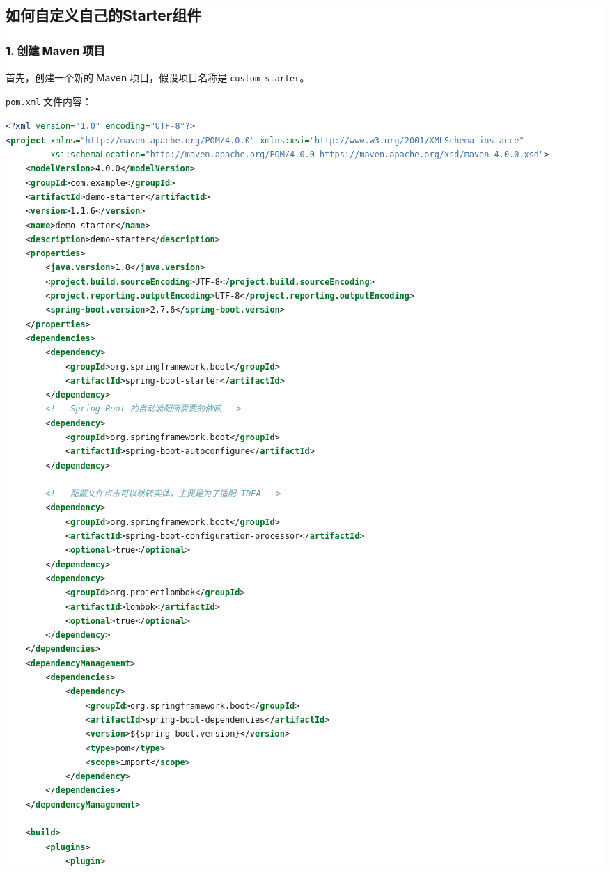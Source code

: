 ## 如何自定义自己的Starter组件
### 1. 创建 Maven 项目

首先，创建一个新的 Maven 项目，假设项目名称是 `custom-starter`。

`pom.xml` 文件内容：

```xml
<?xml version="1.0" encoding="UTF-8"?>
<project xmlns="http://maven.apache.org/POM/4.0.0" xmlns:xsi="http://www.w3.org/2001/XMLSchema-instance"
         xsi:schemaLocation="http://maven.apache.org/POM/4.0.0 https://maven.apache.org/xsd/maven-4.0.0.xsd">
    <modelVersion>4.0.0</modelVersion>
    <groupId>com.example</groupId>
    <artifactId>demo-starter</artifactId>
    <version>1.1.6</version>
    <name>demo-starter</name>
    <description>demo-starter</description>
    <properties>
        <java.version>1.8</java.version>
        <project.build.sourceEncoding>UTF-8</project.build.sourceEncoding>
        <project.reporting.outputEncoding>UTF-8</project.reporting.outputEncoding>
        <spring-boot.version>2.7.6</spring-boot.version>
    </properties>
    <dependencies>
        <dependency>
            <groupId>org.springframework.boot</groupId>
            <artifactId>spring-boot-starter</artifactId>
        </dependency>
        <!-- Spring Boot 的自动装配所需要的依赖 -->
        <dependency>
            <groupId>org.springframework.boot</groupId>
            <artifactId>spring-boot-autoconfigure</artifactId>
        </dependency>

        <!-- 配置文件点击可以跳转实体，主要是为了适配 IDEA -->
        <dependency>
            <groupId>org.springframework.boot</groupId>
            <artifactId>spring-boot-configuration-processor</artifactId>
            <optional>true</optional>
        </dependency>
        <dependency>
            <groupId>org.projectlombok</groupId>
            <artifactId>lombok</artifactId>
            <optional>true</optional>
        </dependency>
    </dependencies>
    <dependencyManagement>
        <dependencies>
            <dependency>
                <groupId>org.springframework.boot</groupId>
                <artifactId>spring-boot-dependencies</artifactId>
                <version>${spring-boot.version}</version>
                <type>pom</type>
                <scope>import</scope>
            </dependency>
        </dependencies>
    </dependencyManagement>

    <build>
        <plugins>
            <plugin>
```